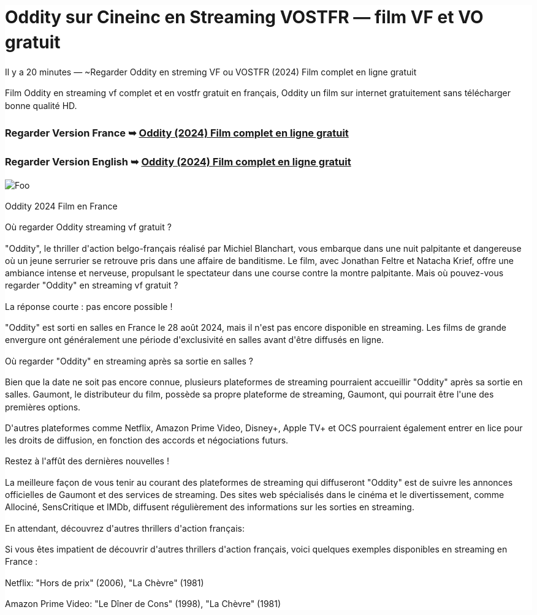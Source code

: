 # Oddity sur Cineinc en Streaming VOSTFR — film VF et VO gratuit

Il y a 20 minutes — ~Regarder Oddity en streming VF ou VOSTFR (2024) Film complet en ligne gratuit

Film Oddity en streaming vf complet et en vostfr gratuit en français, Oddity un film sur internet gratuitement sans télécharger bonne qualité HD.

### Regarder Version France ➥ [Oddity (2024) Film complet en ligne gratuit](https://sbrhd.biz/fr/1216191)

### Regarder Version English ➥ [Oddity (2024) Film complet en ligne gratuit](https://sbrhd.biz/fr/1216191)

<animated-image data-catalyst=""><a href="https://sbrhd.biz/fr/1216191" rel="nofollow" data-target="animated-image.originalLink"><img src="https://camo.githubusercontent.com/917e6ed5c302499242165dcc02bdbce85c075fd21b35918eb9c0b771855261b8/68747470733a2f2f7374617469632e7769787374617469632e636f6d2f6d656469612f6232343966395f61646163386637306662336634356238383639313639366337376465313866337e6d76322e676966" alt="Foo" data-canonical-src="https://static.wixstatic.com/media/b249f9_adac8f70fb3f45b88691696c77de18f3~mv2.gif" style="max-width: 100%; display: inline-block;" data-target="animated-image.originalImage"></a>

Oddity 2024 Film en France

Où regarder Oddity streaming vf gratuit ?

"Oddity", le thriller d'action belgo-français réalisé par Michiel Blanchart, vous embarque dans une nuit palpitante et dangereuse où un jeune serrurier se retrouve pris dans une affaire de banditisme. Le film, avec Jonathan Feltre et Natacha Krief, offre une ambiance intense et nerveuse, propulsant le spectateur dans une course contre la montre palpitante. Mais où pouvez-vous regarder "Oddity" en streaming vf gratuit ?

La réponse courte : pas encore possible !

"Oddity" est sorti en salles en France le 28 août 2024, mais il n'est pas encore disponible en streaming. Les films de grande envergure ont généralement une période d'exclusivité en salles avant d'être diffusés en ligne.

Où regarder "Oddity" en streaming après sa sortie en salles ?

Bien que la date ne soit pas encore connue, plusieurs plateformes de streaming pourraient accueillir "Oddity" après sa sortie en salles. Gaumont, le distributeur du film, possède sa propre plateforme de streaming, Gaumont, qui pourrait être l'une des premières options.

D'autres plateformes comme Netflix, Amazon Prime Video, Disney+, Apple TV+ et OCS pourraient également entrer en lice pour les droits de diffusion, en fonction des accords et négociations futurs.

Restez à l'affût des dernières nouvelles !

La meilleure façon de vous tenir au courant des plateformes de streaming qui diffuseront "Oddity" est de suivre les annonces officielles de Gaumont et des services de streaming. Des sites web spécialisés dans le cinéma et le divertissement, comme Allociné, SensCritique et IMDb, diffusent régulièrement des informations sur les sorties en streaming.

En attendant, découvrez d'autres thrillers d'action français:

Si vous êtes impatient de découvrir d'autres thrillers d'action français, voici quelques exemples disponibles en streaming en France :

Netflix: "Hors de prix" (2006), "La Chèvre" (1981)

Amazon Prime Video: "Le Dîner de Cons" (1998), "La Chèvre" (1981)
